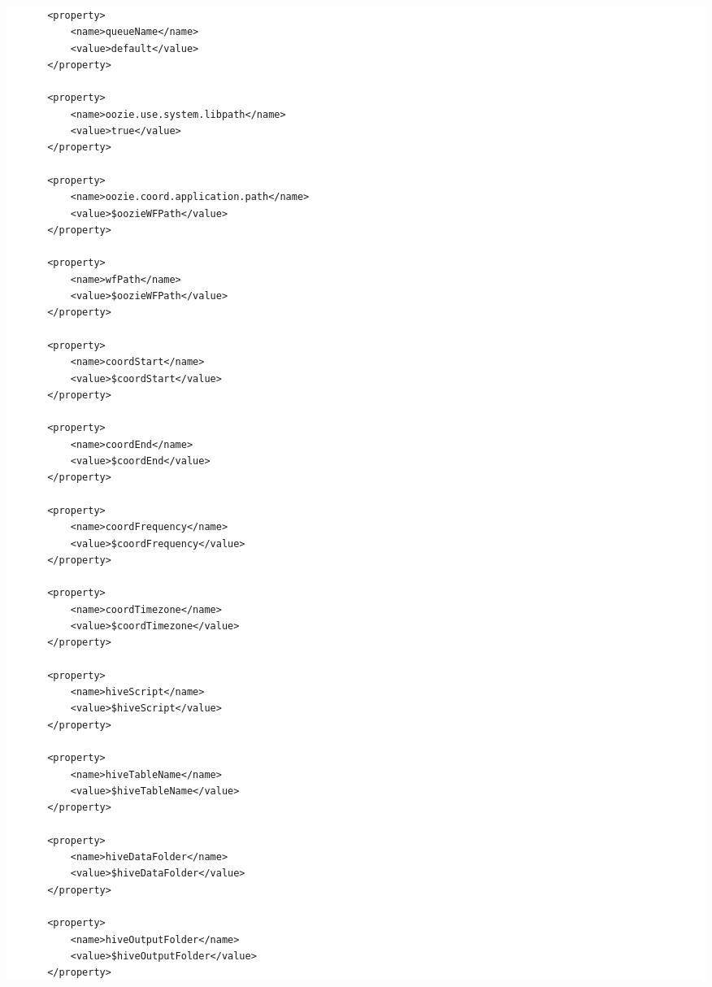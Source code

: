            <property>
               <name>queueName</name>
               <value>default</value>
           </property>

           <property>
               <name>oozie.use.system.libpath</name>
               <value>true</value>
           </property>

           <property>
               <name>oozie.coord.application.path</name>
               <value>$oozieWFPath</value>
           </property>

           <property>
               <name>wfPath</name>
               <value>$oozieWFPath</value>
           </property>

           <property>
               <name>coordStart</name>
               <value>$coordStart</value>
           </property>

           <property>
               <name>coordEnd</name>
               <value>$coordEnd</value>
           </property>

           <property>
               <name>coordFrequency</name>
               <value>$coordFrequency</value>
           </property>

           <property>
               <name>coordTimezone</name>
               <value>$coordTimezone</value>
           </property>

           <property>
               <name>hiveScript</name>
               <value>$hiveScript</value>
           </property>

           <property>
               <name>hiveTableName</name>
               <value>$hiveTableName</value>
           </property>

           <property>
               <name>hiveDataFolder</name>
               <value>$hiveDataFolder</value>
           </property>

           <property>
               <name>hiveOutputFolder</name>
               <value>$hiveOutputFolder</value>
           </property>
